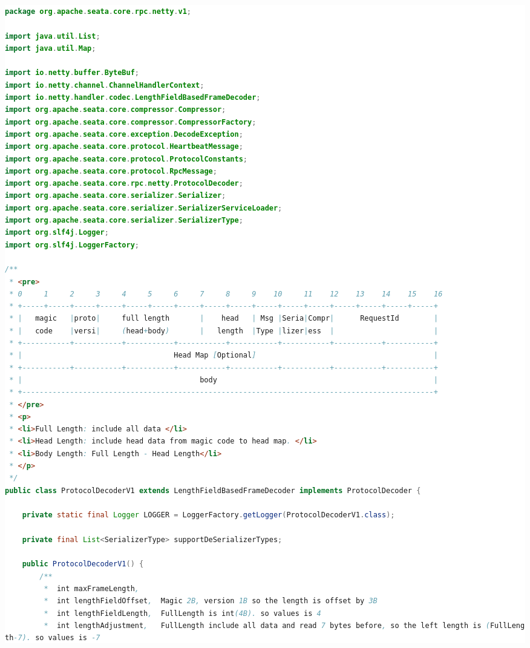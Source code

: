 
```java
package org.apache.seata.core.rpc.netty.v1;

import java.util.List;
import java.util.Map;

import io.netty.buffer.ByteBuf;
import io.netty.channel.ChannelHandlerContext;
import io.netty.handler.codec.LengthFieldBasedFrameDecoder;
import org.apache.seata.core.compressor.Compressor;
import org.apache.seata.core.compressor.CompressorFactory;
import org.apache.seata.core.exception.DecodeException;
import org.apache.seata.core.protocol.HeartbeatMessage;
import org.apache.seata.core.protocol.ProtocolConstants;
import org.apache.seata.core.protocol.RpcMessage;
import org.apache.seata.core.rpc.netty.ProtocolDecoder;
import org.apache.seata.core.serializer.Serializer;
import org.apache.seata.core.serializer.SerializerServiceLoader;
import org.apache.seata.core.serializer.SerializerType;
import org.slf4j.Logger;
import org.slf4j.LoggerFactory;

/**
 * <pre>
 * 0     1     2     3     4     5     6     7     8     9    10     11    12    13    14    15    16
 * +-----+-----+-----+-----+-----+-----+-----+-----+-----+-----+-----+-----+-----+-----+-----+-----+
 * |   magic   |proto|     full length       |    head   | Msg |Seria|Compr|      RequestId        |
 * |   code    |versi|     (head+body)       |   length  |Type |lizer|ess  |                       |
 * +-----------+-----------+-----------+-----------+-----------+-----------+-----------+-----------+
 * |                                   Head Map [Optional]                                         |
 * +-----------+-----------+-----------+-----------+-----------+-----------+-----------+-----------+
 * |                                         body                                                  |
 * +-----------------------------------------------------------------------------------------------+
 * </pre>
 * <p>
 * <li>Full Length: include all data </li>
 * <li>Head Length: include head data from magic code to head map. </li>
 * <li>Body Length: Full Length - Head Length</li>
 * </p>
 */
public class ProtocolDecoderV1 extends LengthFieldBasedFrameDecoder implements ProtocolDecoder {

    private static final Logger LOGGER = LoggerFactory.getLogger(ProtocolDecoderV1.class);

    private final List<SerializerType> supportDeSerializerTypes;

    public ProtocolDecoderV1() {
        /**
         *  int maxFrameLength,
         *  int lengthFieldOffset,  Magic 2B, version 1B so the length is offset by 3B
         *  int lengthFieldLength,  FullLength is int(4B). so values is 4
         *  int lengthAdjustment,   FullLength include all data and read 7 bytes before, so the left length is (FullLength-7). so values is -7
```
